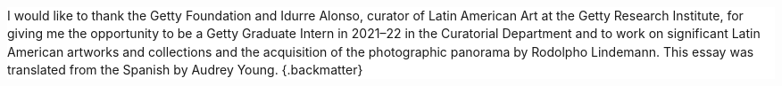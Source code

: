 I would like to thank the Getty Foundation and Idurre Alonso, curator of Latin American Art at the Getty Research Institute, for giving me the opportunity to be a Getty Graduate Intern in 2021–22 in the Curatorial Department and to work on significant Latin American artworks and collections and the acquisition of the photographic panorama by Rodolpho Lindemann. This essay was translated from the Spanish by Audrey Young. {.backmatter}

[^1]: See the investigations on Hercules Florence’s photographic research in Brazil carried out by Boris Kossoy. Boris Kossoy, *Hercule Florence: A descoberta isolada da fotografia no Brasil* (São Paulo: Faculdade de Educação Social Anhembi, 1977); and Boris Kossoy, *The Pioneering Photographic Work of Hercule Florence* (New York: Routledge, 2018).

[^2]: The first daguerreotype made in South America took place in Brazil on 16 January 1840 by Compte, chaplain of a French school ship that landed in the port of Rio de Janeiro. Pedro II was fourteen years old when he first learned of the daguerreotype. He was so enthusiastic that he soon acquired the necessary equipment to take photographs himself, which, according to Gilberto Ferrez, made him the first Brazilian to produce daguerreotypes. Throughout his life, he collected photographs of views of Brazil as well as portraits of relatives and friends, which he kept in albums. See Gilberto Ferrez, *A fotografia no Brasil: 1840–1900* (Rio de Janeiro: Funarte, 1985), 20.

[^3]: The GRI’s photographic collection has important holdings from Brazil, such as the collection of aforementioned historian Gilberto Ferrez, grandson of renowned Brazilian photographer Marc Ferrez. The view by Lindemann joined other photographic panoramas taken in the country that were already part of the GRI’s collection, although those were mainly associated with the city of Rio de Janeiro, such as the panorama taken from the Ilha das Cobras (Isle of Snakes) by George Leuzinger (1813–92) around 1866; *Vue prise de Sta. Thereza* (View from Santa Theresa) taken by Marc Ferrez around 1890; and the urban view of Praça Floriano (Floriano Square) taken by Augusto César de Malta Campos in 1928. The last two photographs are reproduced in Idurre Alonso and Maristella Casciato, *The Metropolis in Latin America, 1830–1930: Cityscapes, Photographs, Debates* (Los Angeles: Getty Research Institute, 2021), 24–27, pls. 12 and 13.

[^4]: Panoramic photography was pioneered in 1845 in Paris by Friedrich von Martens, who developed a camera for panoramic daguerreotypes that produced views using a rotating lens with an angle of view potentially exceeding 150 degrees. A detailed account of the technical evolution of the photographic panorama can be found in Gerardo Martinez-Delgado, “La ilusión de la ciudad total: Fotografía panorámica en México antes de 1910 e investigación en historia urbana,” *Cuicuilco: Revista de ciencias antropológicas* 24, no. 68 (2017): 101–33.

[^5]: The panorama as a pictorial medium was a British invention, patented in 1787 by Robert Barker, an Irish-born painter based in Edinburgh. It quickly became one of the most popular visual spectacles of its time. According to Colombian art historian Juanita Solano-Roa, its innovative way of presenting the world led to a paradigmatic change both in ways of seeing and in the logics of representation. The pictorial panorama broke with the historically prevailing linear perspective proposed by Renaissance theorist Leon Battista Alberti, which has one vanishing point, representing instead a continuous linear horizon. For a historical overview of the invention and circulation of pictorial panoramas, see Carla Hermann, “Landscape and Power: Taunay’s and Burford’s Panoramas of Rio de Janeiro in Paris and London in the First Half of the Nineteenth Century,” *Artelogie,* no. 10 (2017): 1–10; and Juanita Solano-Roa, “Fotoramas: Jorge Obando y la fotografía panorámica de los años treinta en Colombia,” *Revista Historia y Sociedad,* no. 43 (2022): 69–91.

[^6]: Jonathan Crary, *Techniques of the Observer: On Vision and Modernity in the Nineteenth Century* (Cambridge, MA: MIT Press, 1990); Ana María Guash, *Arte y archivo* (Madrid: Akal, 2011); Allan Sekula, *Photography against the Grain: Essays and Photo Works, 1973–1983* (Halifax: Press of the Nova Scotia College of Art and Design, 1984); and Allan Sekula, “Reading an Archive: Photography between Labour and Capital,” in *The Photography Reader,* ed. Liz Wells (London: Routledge, 2003), 443–52.

[^7]: Deborah Poole, *Vision, Race, and Modernity: A Visual Economy of the Andean Image World* (Princeton, NJ: Princeton University Press, 1997), 8.

[^8]: This album has been digitized and is available to view online at the Biblioteca Digital Luso-Brasileira, https://bdlb.bn.gov.br/acervo/handle/20.500.12156.3/46289. It contains ninety-four images of Brazil, with photographs by Marc Ferrez, Lindemann, and Joaquim Insley Pacheco, among others, as well as lithographic drawings based on photos. According to Kossoy, it can be considered the final piece of publicity for Brazil produced by the imperial government as it entered into decline, given that the album was published less than a year before the Proclamation of the Republic of Brazil. For more details on the photographs included in *Álbum de vues du Brésil,* see Boris Kossoy, “A Construção do Nacional na Fotografia Brasileira: O Espelho Europeu,” in *Realidades e Ficções na Trama Fotográfica* (São Paulo: Ateliê, 2000), 73–126.

[^9]: For more information on Brazil’s participation in this event and the extensive use of photographs, see Maria Inez Turazzi, *Poses e trejeitos: A fotografia e as exposições na era do espetáculo: 1839/1889* (Rio de Janeiro: Funarte, 1995).


[^10]: On the lack of concern for the preservation of photography in Brazil among photographers, as well as the indifference of disciplines such as history and other social sciences to the study and preservation of historical photographs, see Boris Kossoy, *Fotografia & História* (São Paulo: Ateliê, 1989). This applies to many countries in Latin America.
[^11]: Kossoy, “A Construção do Nacional na Fotografia Brasileira,” 98.
[^12]: This panorama measures 14.6 by 121.5 centimeters. It is reproduced in Pedro Karp Vasquez, *Fotógrafos Alemães no Brasil do Século XIX* (San Pablo: Metalivros, 2000), 158–59.
[^13]: One of the photographs has large dimensions. It was taken by Mulock in four parts, and measures 17.6 by 139.4 centimeters, but its sharpness and level of detail are not particularly high, and it is in a poor state of preservation. This panoramic photo is currently held by the National Library of Brazil (ARC.35.7\[3\]) and is viewable online at https://brasilianafotografica.bn.gov.br/brasiliana/handle/20.500.12156.1/875. The other photograph, apparently taken in the same year, is much smaller in size, but for Gilberto Ferrez is “the sharpest and most perfect, never equaled” panoramic photograph taken from the coast of Salvador’s city center during the nineteenth century. The quality of the photograph is very good, offering total sharpness in all the buildings, allowing viewers to observe—up close and in great detail—the skyline of the city and its architecture in the mid-1800s. It was produced in three parts and measures 11.7 by 62.5 centimeters. It is reproduced in Gilberto Ferrez, *Bahía: Velhas fotografias 1858–1900* (Salvador: Livraria Kosmos, 1988), 32–33. The differences in quality between the two images suggest that the equipment used by Mulock for each of them was probably very different.
[^14]: The photograph by an unknown maker measures 138.5 by 15.5 centimeters and is published in Ferrez, *A fotografia no Brasil,* 138–39. In 1875, Marc Ferrez was invited to join the Comissão Geológica do Império (Geological Commission of the Empire) as a photographer. In this context, he took important photographs of Bahia, including a photographic panorama in two parts. A copy is currently located in the collection of the Instituto Moreira Salles (museum locator numbers 007A5P4F04-014 and 007A5P4F04-015) and is published in Ferrez, *Bahía,* 132–33. The panorama by Gaensly was produced between 1873 and 1878.
[^15]: For more details on both images, see Hermann, “Landscape and Power.”
[^16]: The three-part panorama by Leuzinger is located at the Getty Research Institute, and a copy is also found in the National Library of Brazil, available online at https://objdigital.bn.br/objdigital2/acervo_digital/div_iconografia/icon72486/icon72486.htm. The painted panorama by Casanovas is located in the collection of the Instituto Moreira Salles in São Paulo, Brazil, and is also available online at https://acervos.ims.com.br/portals/#/detailpage/4294983067.
[^17]: For the specific case of the panoramas by Leuzinger, see Caroline Ivanski Langer, “Os primeiros olhares à modernidade do Rio de Janeiro: A fotografia do suíço Georges Leuzinger na segunda metade do século XIX,” *Amerika* 24 (July 2022), https://doi.org/10.4000/amerika.15697.
[^18]: Crary, *Techniques of the Observer*.
[^19]: Karp Vasquez, *Fotógrafos Alemães no Brasil,* 22.
[^20]: Boris Kossoy, *Origens e expansão da fotografia no Brasil: Século XIX* (Rio de Janeiro: Funarte, 1980), 57.
[^21]: Ferrez, *A fotografia no Brasil*, 15.
[^22]: Rosalind Krauss, *Le photographique: Pour une théorie des écarts* (Paris: Macula, 1990); John Tagg, *The Burden of Representation: Essays on Photographies and Histories* (London: Macmillan Education, 1988); and Geoffrey Batchen, *Burning with Desire: The Conception of Photography* (Cambridge, MA: MIT Press, 1997), among many others.
[^23]: Solano-Roa, “Fotoramas,” 72.
[^24]: Kossoy, “A Construção do Nacional na Fotografia Brasileira,” 76.
[^25]: Poole, *Vision, Race, and Modernity,* 7.
[^26]: The item was acquired by the GRI in 2022 in California from a dealer based in the U.K.
[^27]: Krauss, *Le photographique*; Alan Trachtenberg, *Reading American Photographs* (New York: Hill & Wang, 1989); and Sekula, “Reading an Archive.”